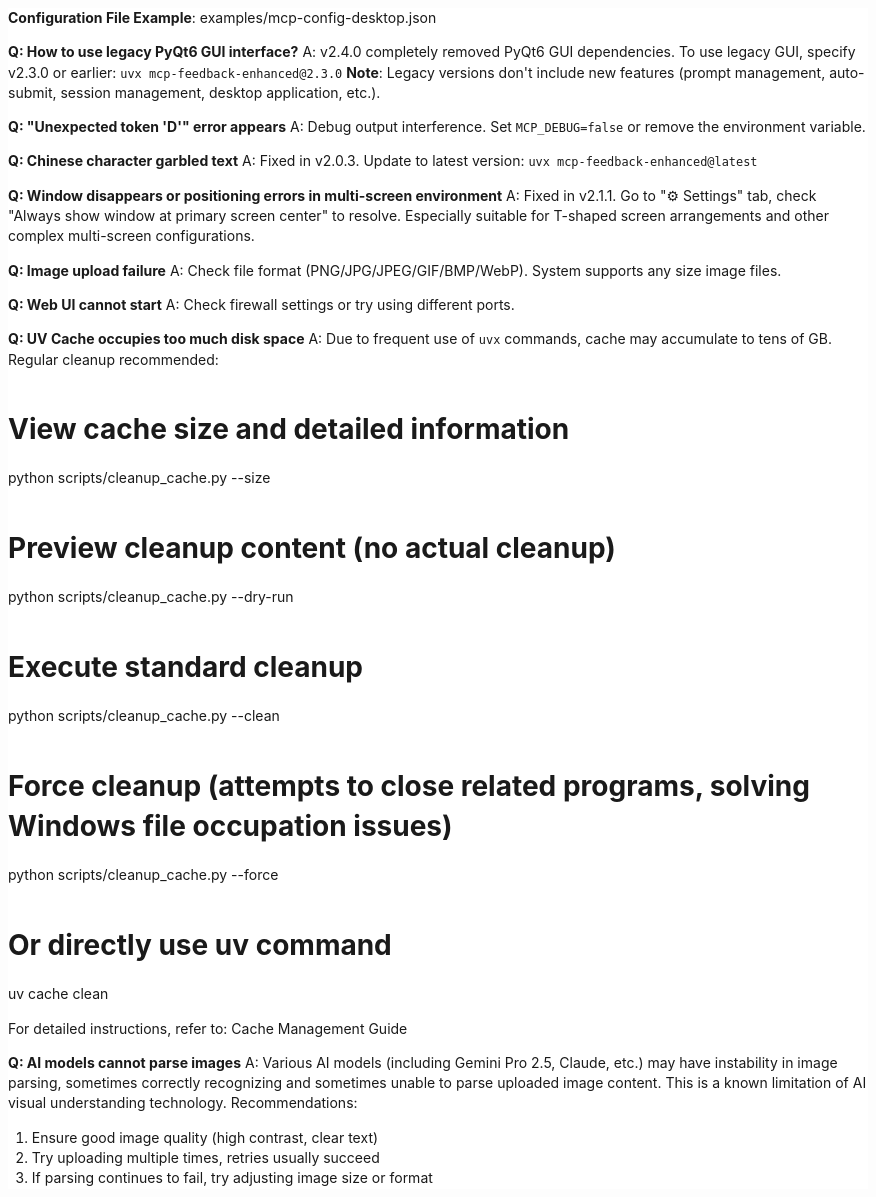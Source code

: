 **Configuration File Example**: examples/mcp-config-desktop.json

**Q: How to use legacy PyQt6 GUI interface?** A: v2.4.0 completely removed PyQt6 GUI dependencies. To use legacy GUI, specify v2.3.0 or earlier: `uvx mcp-feedback-enhanced@2.3.0` **Note**: Legacy versions don't include new features (prompt management, auto-submit, session management, desktop application, etc.).

**Q: "Unexpected token 'D'" error appears** A: Debug output interference. Set `MCP_DEBUG=false` or remove the environment variable.

**Q: Chinese character garbled text** A: Fixed in v2.0.3. Update to latest version: `uvx mcp-feedback-enhanced@latest`

**Q: Window disappears or positioning errors in multi-screen environment** A: Fixed in v2.1.1. Go to "⚙️ Settings" tab, check "Always show window at primary screen center" to resolve. Especially suitable for T-shaped screen arrangements and other complex multi-screen configurations.

**Q: Image upload failure** A: Check file format (PNG/JPG/JPEG/GIF/BMP/WebP). System supports any size image files.

**Q: Web UI cannot start** A: Check firewall settings or try using different ports.

**Q: UV Cache occupies too much disk space** A: Due to frequent use of `uvx` commands, cache may accumulate to tens of GB. Regular cleanup recommended:

# View cache size and detailed information
python scripts/cleanup\_cache.py --size

# Preview cleanup content (no actual cleanup)
python scripts/cleanup\_cache.py --dry-run

# Execute standard cleanup
python scripts/cleanup\_cache.py --clean

# Force cleanup (attempts to close related programs, solving Windows file occupation issues)
python scripts/cleanup\_cache.py --force

# Or directly use uv command
uv cache clean

For detailed instructions, refer to: Cache Management Guide

**Q: AI models cannot parse images** A: Various AI models (including Gemini Pro 2.5, Claude, etc.) may have instability in image parsing, sometimes correctly recognizing and sometimes unable to parse uploaded image content. This is a known limitation of AI visual understanding technology. Recommendations:

1.  Ensure good image quality (high contrast, clear text)
2.  Try uploading multiple times, retries usually succeed
3.  If parsing continues to fail, try adjusting image size or format
